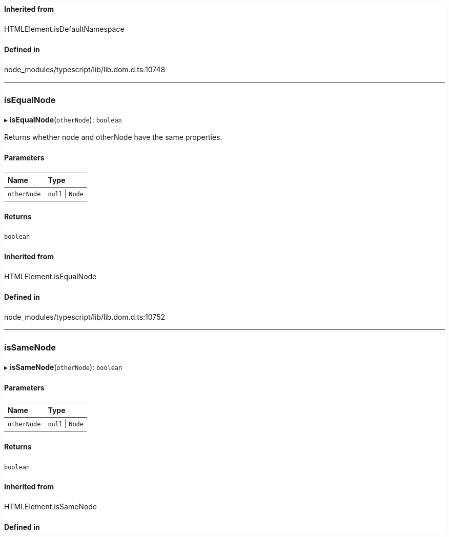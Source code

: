 #### Inherited from

HTMLElement.isDefaultNamespace

#### Defined in

node_modules/typescript/lib/lib.dom.d.ts:10748

___

### isEqualNode

▸ **isEqualNode**(`otherNode`): `boolean`

Returns whether node and otherNode have the same properties.

#### Parameters

| Name | Type |
| :------ | :------ |
| `otherNode` | ``null`` \| `Node` |

#### Returns

`boolean`

#### Inherited from

HTMLElement.isEqualNode

#### Defined in

node_modules/typescript/lib/lib.dom.d.ts:10752

___

### isSameNode

▸ **isSameNode**(`otherNode`): `boolean`

#### Parameters

| Name | Type |
| :------ | :------ |
| `otherNode` | ``null`` \| `Node` |

#### Returns

`boolean`

#### Inherited from

HTMLElement.isSameNode

#### Defined in
